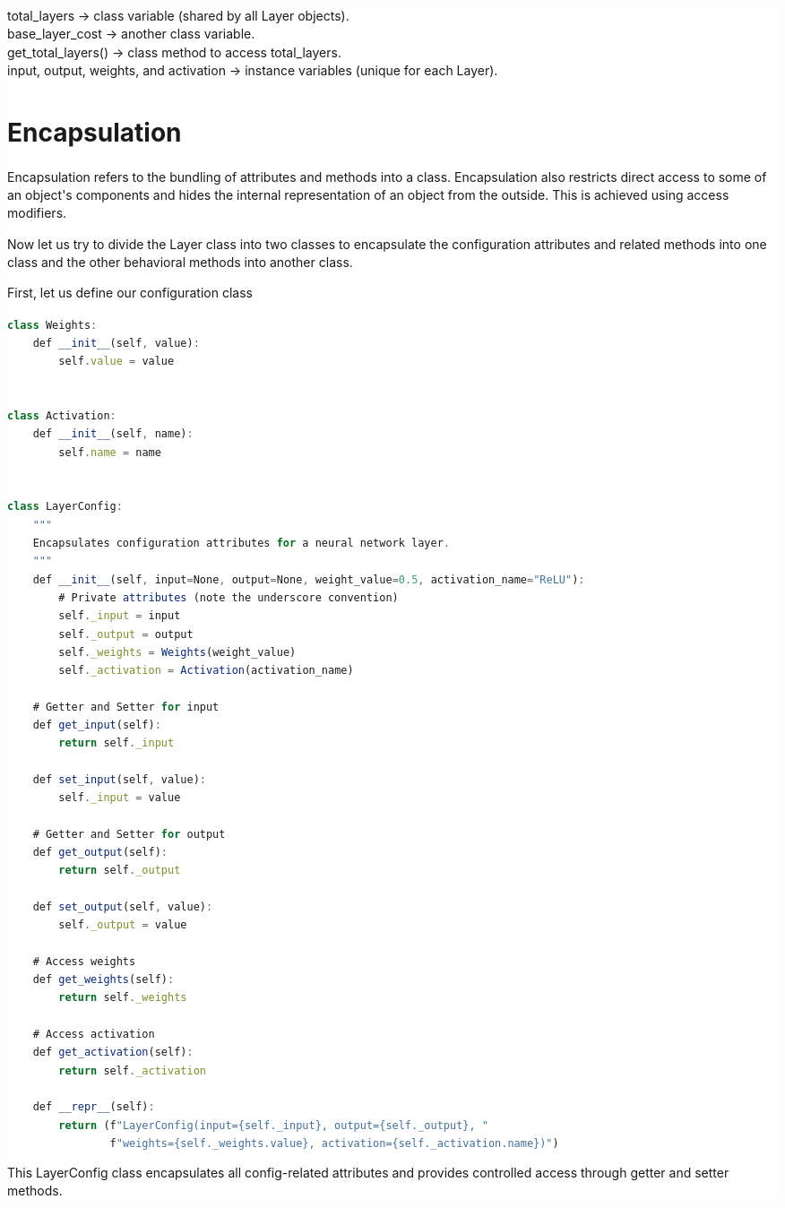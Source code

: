 total_layers → class variable (shared by all Layer objects).  
base_layer_cost → another class variable.  
get_total_layers() → class method to access total_layers.  
input, output, weights, and activation → instance variables (unique for each Layer).   

# Encapsulation
Encapsulation refers to the bundling of attributes and methods into a class. Encapsulation also restricts direct access to some of an object's components and hides the internal representation of an object from the outside. This is achieved using access modifiers.

Now let us try to divide the Layer class into two classes to encapsulate the configuration attributes and related methods into one class and the other behavioral methods into another class.

First, let us define our configuration class
```js
class Weights:
    def __init__(self, value):
        self.value = value


class Activation:
    def __init__(self, name):
        self.name = name


class LayerConfig:
    """
    Encapsulates configuration attributes for a neural network layer.
    """
    def __init__(self, input=None, output=None, weight_value=0.5, activation_name="ReLU"):
        # Private attributes (note the underscore convention)
        self._input = input
        self._output = output
        self._weights = Weights(weight_value)
        self._activation = Activation(activation_name)

    # Getter and Setter for input
    def get_input(self):
        return self._input

    def set_input(self, value):
        self._input = value

    # Getter and Setter for output
    def get_output(self):
        return self._output

    def set_output(self, value):
        self._output = value

    # Access weights
    def get_weights(self):
        return self._weights

    # Access activation
    def get_activation(self):
        return self._activation

    def __repr__(self):
        return (f"LayerConfig(input={self._input}, output={self._output}, "
                f"weights={self._weights.value}, activation={self._activation.name})")
```
This LayerConfig class encapsulates all config-related attributes and provides controlled access through getter and setter methods.
